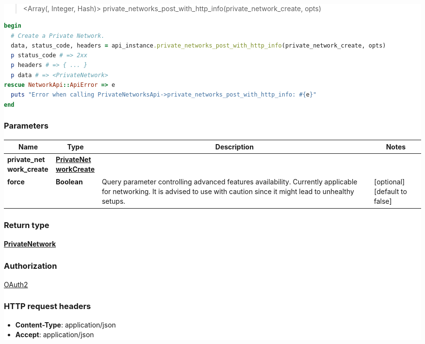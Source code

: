 > <Array(<PrivateNetwork>, Integer, Hash)> private_networks_post_with_http_info(private_network_create, opts)

```ruby
begin
  # Create a Private Network.
  data, status_code, headers = api_instance.private_networks_post_with_http_info(private_network_create, opts)
  p status_code # => 2xx
  p headers # => { ... }
  p data # => <PrivateNetwork>
rescue NetworkApi::ApiError => e
  puts "Error when calling PrivateNetworksApi->private_networks_post_with_http_info: #{e}"
end
```

### Parameters

| Name | Type | Description | Notes |
| ---- | ---- | ----------- | ----- |
| **private_network_create** | [**PrivateNetworkCreate**](PrivateNetworkCreate.md) |  |  |
| **force** | **Boolean** | Query parameter controlling advanced features availability. Currently applicable for networking. It is advised to use with caution since it might lead to unhealthy setups. | [optional][default to false] |

### Return type

[**PrivateNetwork**](PrivateNetwork.md)

### Authorization

[OAuth2](../README.md#OAuth2)

### HTTP request headers

- **Content-Type**: application/json
- **Accept**: application/json

